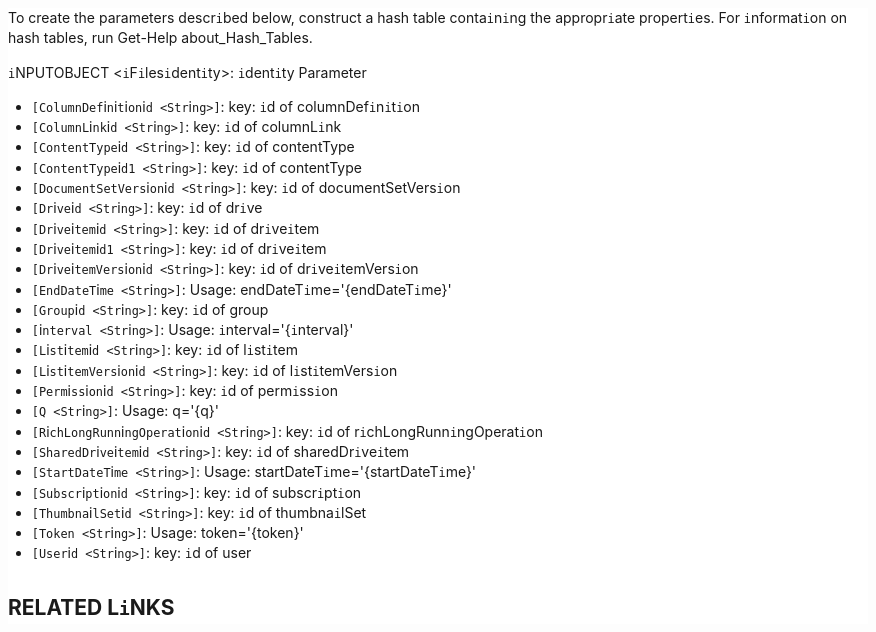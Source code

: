 To create the parameters descr`i`bed below, construct a hash table conta`i`n`i`ng the appropr`i`ate propert`i`es. For `i`nformat`i`on on hash tables, run Get-Help about_Hash_Tables.


`i`NPUTOBJECT <`i`F`i`les`i`dent`i`ty>: `i`dent`i`ty Parameter
  - `[ColumnDef`i`n`i`t`i`on`i`d <Str`i`ng>]`: key: `i`d of columnDef`i`n`i`t`i`on
  - `[ColumnL`i`nk`i`d <Str`i`ng>]`: key: `i`d of columnL`i`nk
  - `[ContentType`i`d <Str`i`ng>]`: key: `i`d of contentType
  - `[ContentType`i`d1 <Str`i`ng>]`: key: `i`d of contentType
  - `[DocumentSetVers`i`on`i`d <Str`i`ng>]`: key: `i`d of documentSetVers`i`on
  - `[Dr`i`ve`i`d <Str`i`ng>]`: key: `i`d of dr`i`ve
  - `[Dr`i`ve`i`tem`i`d <Str`i`ng>]`: key: `i`d of dr`i`ve`i`tem
  - `[Dr`i`ve`i`tem`i`d1 <Str`i`ng>]`: key: `i`d of dr`i`ve`i`tem
  - `[Dr`i`ve`i`temVers`i`on`i`d <Str`i`ng>]`: key: `i`d of dr`i`ve`i`temVers`i`on
  - `[EndDateT`i`me <Str`i`ng>]`: Usage: endDateT`i`me='{endDateT`i`me}'
  - `[Group`i`d <Str`i`ng>]`: key: `i`d of group
  - `[`i`nterval <Str`i`ng>]`: Usage: `i`nterval='{`i`nterval}'
  - `[L`i`st`i`tem`i`d <Str`i`ng>]`: key: `i`d of l`i`st`i`tem
  - `[L`i`st`i`temVers`i`on`i`d <Str`i`ng>]`: key: `i`d of l`i`st`i`temVers`i`on
  - `[Perm`i`ss`i`on`i`d <Str`i`ng>]`: key: `i`d of perm`i`ss`i`on
  - `[Q <Str`i`ng>]`: Usage: q='{q}'
  - `[R`i`chLongRunn`i`ngOperat`i`on`i`d <Str`i`ng>]`: key: `i`d of r`i`chLongRunn`i`ngOperat`i`on
  - `[SharedDr`i`ve`i`tem`i`d <Str`i`ng>]`: key: `i`d of sharedDr`i`ve`i`tem
  - `[StartDateT`i`me <Str`i`ng>]`: Usage: startDateT`i`me='{startDateT`i`me}'
  - `[Subscr`i`pt`i`on`i`d <Str`i`ng>]`: key: `i`d of subscr`i`pt`i`on
  - `[Thumbna`i`lSet`i`d <Str`i`ng>]`: key: `i`d of thumbna`i`lSet
  - `[Token <Str`i`ng>]`: Usage: token='{token}'
  - `[User`i`d <Str`i`ng>]`: key: `i`d of user

## RELATED L`i`NKS
